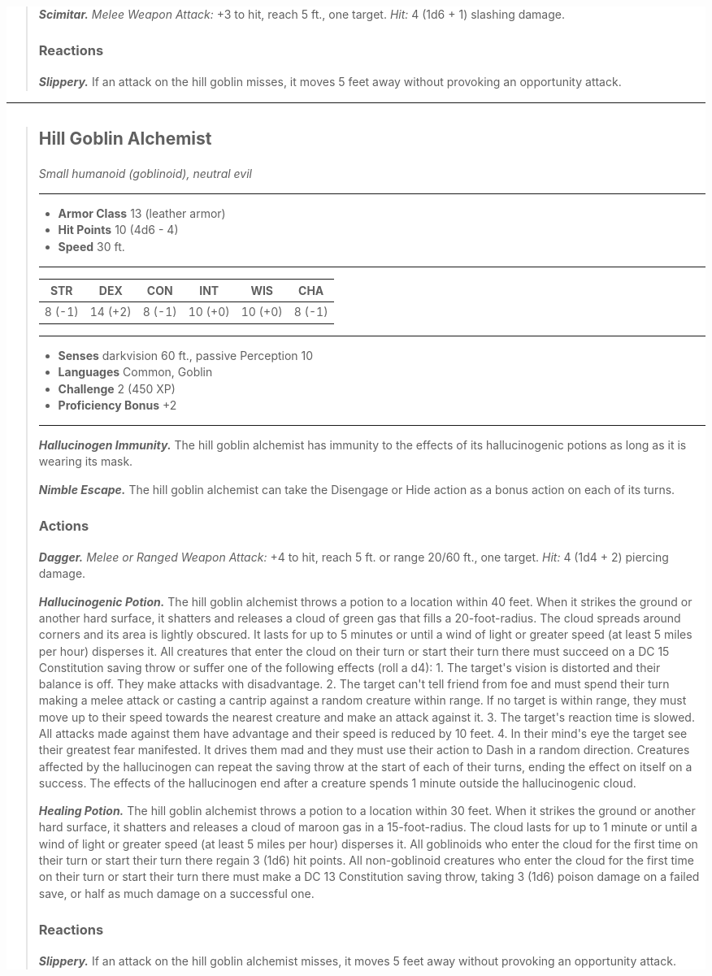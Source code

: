 >***Scimitar.*** *Melee Weapon Attack:* +3 to hit, reach 5 ft., one target. *Hit:* 4 (1d6 + 1) slashing damage.  
>
>### Reactions
>***Slippery.*** If an attack on the hill goblin misses, it moves 5 feet away without provoking an opportunity attack.

___
>## Hill Goblin Alchemist
>*Small humanoid (goblinoid), neutral evil*
>___
>- **Armor Class** 13 (leather armor)
>- **Hit Points** 10 (4d6 - 4)
>- **Speed** 30 ft.
>___
>|STR|DEX|CON|INT|WIS|CHA|
>|:---:|:---:|:---:|:---:|:---:|:---:|
>|8 (-1)|14 (+2)|8 (-1)|10 (+0)|10 (+0)|8 (-1)|
>___
>- **Senses** darkvision 60 ft., passive Perception 10
>- **Languages** Common, Goblin
>- **Challenge** 2 (450 XP)
>- **Proficiency Bonus** +2
>___
>***Hallucinogen Immunity.*** The hill goblin alchemist has immunity to the effects of its hallucinogenic potions as long as it is wearing its mask.  
>
>***Nimble Escape.*** The hill goblin alchemist can take the Disengage or Hide action as a bonus action on each of its turns.  
>
>### Actions
>***Dagger.*** *Melee  or Ranged Weapon Attack:* +4 to hit, reach 5 ft. or range 20/60 ft., one target. *Hit:* 4 (1d4 + 2) piercing damage.  
>
>***Hallucinogenic Potion.*** The hill goblin alchemist throws a potion to a location within 40 feet. When it strikes the ground or another hard surface, it shatters and releases a cloud of green gas that fills a 20-foot-radius. The cloud spreads around corners and its area is lightly obscured. It lasts for up to 5 minutes or until a wind of light or greater speed (at least 5 miles per hour) disperses it. All creatures that enter the cloud on their turn or start their turn there must succeed on a DC 15 Constitution saving throw or suffer one of the following effects (roll a d4): 1. The target's vision is distorted and their balance is off. They make attacks with disadvantage. 2. The target can't tell friend from foe and must spend their turn making a melee attack or casting a cantrip against a random creature within range. If no target is within range, they must move up to their speed towards the nearest creature and make an attack against it. 3. The target's reaction time is slowed. All attacks made against them have advantage and their speed is reduced by 10 feet. 4. In their mind's eye the target see their greatest fear manifested. It drives them mad and they must use their action to Dash in a random direction. Creatures affected by the hallucinogen can repeat the saving throw at the start of each of their turns, ending the effect on itself on a success. The effects of the hallucinogen end after a creature spends 1 minute outside the hallucinogenic cloud.  
>
>***Healing Potion.*** The hill goblin alchemist throws a potion to a location within 30 feet. When it strikes the ground or another hard surface, it shatters and releases a cloud of maroon gas in a 15-foot-radius. The cloud lasts for up to 1 minute or until a wind of light or greater speed (at least 5 miles per hour) disperses it. All goblinoids who enter the cloud for the first time on their turn or start their turn there regain 3 (1d6) hit points. All non-goblinoid creatures who enter the cloud for the first time on their turn or start their turn there must make a DC 13 Constitution saving throw, taking 3 (1d6) poison damage on a failed save, or half as much damage on a successful one.  
>
>### Reactions
>***Slippery.*** If an attack on the hill goblin alchemist misses, it moves 5 feet away without provoking an opportunity attack.
